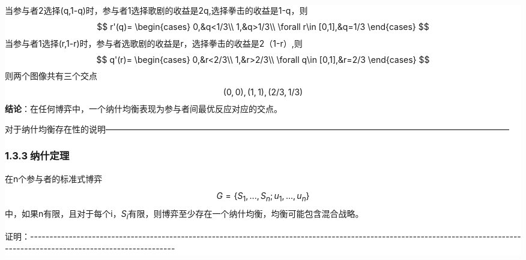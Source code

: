 当参与者2选择(q,1-q)时，参与者1选择歌剧的收益是2q,选择拳击的收益是1-q，则
$$
r'(q)=
\begin{cases}
0,&q<1/3\\
1,&q>1/3\\
\forall r\in [0,1],&q=1/3
\end{cases}
$$
当参与者1选择(r,1-r)时，参与者选歌剧的收益是r，选择拳击的收益是2（1-r）,则
$$
q'(r)=
\begin{cases}
0,&r<2/3\\
1,&r>2/3\\
\forall q\in [0,1],&r=2/3
\end{cases}
$$
则两个图像共有三个交点
$$
(0,0),(1,1),(2/3,1/3)
$$
**结论**：在任何博弈中，一个纳什均衡表现为参与者间最优反应对应的交点。

对于纳什均衡存在性的说明————————————————————————————————————————————————

### 1.3.3 纳什定理

在n个参与者的标准式博弈
$$
G=\{S_1,...,S_n;u_1,...,u_n\}
$$
中，如果n有限，且对于每个i，$S_i$有限，则博弈至少存在一个纳什均衡，均衡可能包含混合战略。

证明：---------------------------------------------------------------------------------------------------------------------------------------------------------------------------